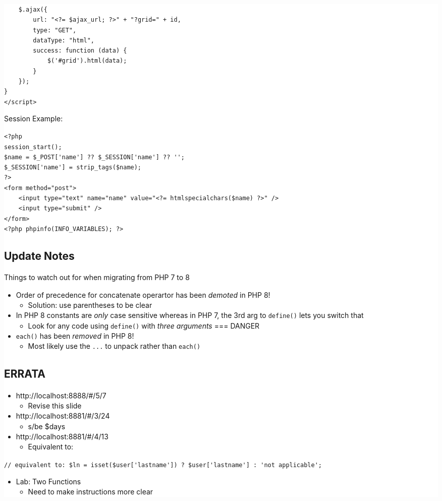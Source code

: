 ```
    $.ajax({
        url: "<?= $ajax_url; ?>" + "?grid=" + id,
        type: "GET",
        dataType: "html",
        success: function (data) {
            $('#grid').html(data);
        }
    });
}
</script>
```
Session Example:
```
<?php
session_start();
$name = $_POST['name'] ?? $_SESSION['name'] ?? '';
$_SESSION['name'] = strip_tags($name);
?>
<form method="post">
	<input type="text" name="name" value="<?= htmlspecialchars($name) ?>" />
	<input type="submit" />
</form>
<?php phpinfo(INFO_VARIABLES); ?>
```

## Update Notes
Things to watch out for when migrating from PHP 7 to 8
* Order of precedence for concatenate operartor has been *demoted* in PHP 8!
  * Solution: use parentheses to be clear
* In PHP 8 constants are *only* case sensitive whereas in PHP 7, the 3rd arg to `define()` lets you switch that
  * Look for any code using `define()` with *three arguments* === DANGER
* `each()` has been *removed* in PHP 8!
  * Most likely use the `...` to unpack rather than `each()`

## ERRATA
* http://localhost:8888/#/5/7
  * Revise this slide
* http://localhost:8881/#/3/24
  * s/be $days
* http://localhost:8881/#/4/13
  * Equivalent to:
```
// equivalent to: $ln = isset($user['lastname']) ? $user['lastname'] : 'not applicable';
```
* Lab: Two Functions
  * Need to make instructions more clear


